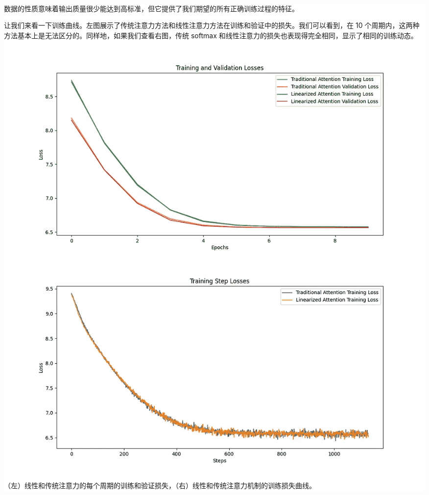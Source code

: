 数据的性质意味着输出质量很少能达到高标准，但它提供了我们期望的所有正确训练过程的特征。

让我们来看一下训练曲线。左图展示了传统注意力方法和线性注意力方法在训练和验证中的损失。我们可以看到，在 10 个周期内，这两种方法基本上是无法区分的。同样地，如果我们查看右图，传统 softmax 和线性注意力的损失也表现得完全相同，显示了相同的训练动态。

![](img/6f15ba1d247f6c9eb8448f787a94befe.png)![](img/849d62a5006a461e76f5cdc22ff3802e.png)

（左）线性和传统注意力的每个周期的训练和验证损失，（右）线性和传统注意力机制的训练损失曲线。
